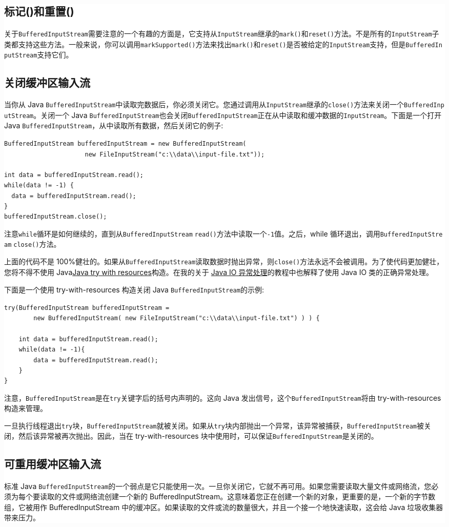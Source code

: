 ## 标记()和重置()

关于`BufferedInputStream`需要注意的一个有趣的方面是，它支持从`InputStream`继承的`mark()`和`reset()`方法。不是所有的`InputStream`子类都支持这些方法。一般来说，你可以调用`markSupported()`方法来找出`mark()`和`reset()`是否被给定的`InputStream`支持，但是`BufferedInputStream`支持它们。

## 关闭缓冲区输入流

当你从 Java `BufferedInputStream`中读取完数据后，你必须关闭它。您通过调用从`InputStream`继承的`close()`方法来关闭一个`BufferedInputStream`。关闭一个 Java `BufferedInputStream`也会关闭`BufferedInputStream`正在从中读取和缓冲数据的`InputStream`。下面是一个打开 Java `BufferedInputStream`，从中读取所有数据，然后关闭它的例子:

```
BufferedInputStream bufferedInputStream = new BufferedInputStream(
                      new FileInputStream("c:\\data\\input-file.txt"));

int data = bufferedInputStream.read();
while(data != -1) {
  data = bufferedInputStream.read();
}
bufferedInputStream.close();

```

注意`while`循环是如何继续的，直到从`BufferedInputStream` `read()`方法中读取一个`-1`值。之后，while 循环退出，调用`BufferedInputStream` `close()`方法。

上面的代码不是 100%健壮的。如果从`BufferedInputStream`读取数据时抛出异常，则`close()`方法永远不会被调用。为了使代码更加健壮，您将不得不使用 Java[Java try with resources](/java-exception-handling/try-with-resources.html)构造。在我的关于 [Java IO 异常处理](io-exception-handling.html)的教程中也解释了使用 Java IO 类的正确异常处理。

下面是一个使用 try-with-resources 构造关闭 Java `BufferedInputStream`的示例:

```
try(BufferedInputStream bufferedInputStream =
        new BufferedInputStream( new FileInputStream("c:\\data\\input-file.txt") ) ) {

    int data = bufferedInputStream.read();
    while(data != -1){
        data = bufferedInputStream.read();
    }
}

```

注意，`BufferedInputStream`是在`try`关键字后的括号内声明的。这向 Java 发出信号，这个`BufferedInputStream`将由 try-with-resources 构造来管理。

一旦执行线程退出`try`块，`BufferedInputStream`就被关闭。如果从`try`块内部抛出一个异常，该异常被捕获，`BufferedInputStream`被关闭，然后该异常被再次抛出。因此，当在 try-with-resources 块中使用时，可以保证`BufferedInputStream`是关闭的。

## 可重用缓冲区输入流

标准 Java `BufferedInputStream`的一个弱点是它只能使用一次。一旦你关闭它，它就不再可用。如果您需要读取大量文件或网络流，您必须为每个要读取的文件或网络流创建一个新的 BufferedInputStream。这意味着您正在创建一个新的对象，更重要的是，一个新的字节数组，它被用作 BufferedInputStream 中的缓冲区。如果读取的文件或流的数量很大，并且一个接一个地快速读取，这会给 Java 垃圾收集器带来压力。

